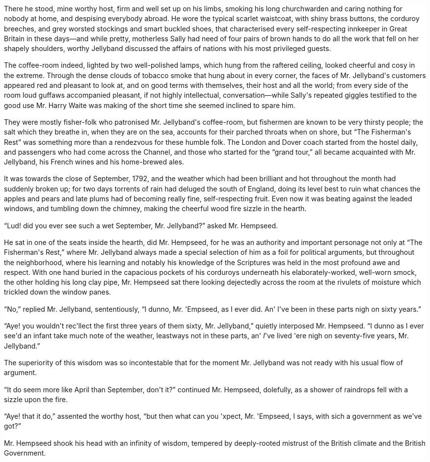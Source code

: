 There he stood, mine worthy host, firm and well set up on his limbs, smoking his long churchwarden and caring nothing for nobody at home, and despising everybody abroad. He wore the typical scarlet waistcoat, with shiny brass buttons, the corduroy breeches, and grey worsted stockings and smart buckled shoes, that characterised every self-respecting innkeeper in Great Britain in these days—and while pretty, motherless Sally had need of four pairs of brown hands to do all the work that fell on her shapely shoulders, worthy Jellyband discussed the affairs of nations with his most privileged guests.

The coffee-room indeed, lighted by two well-polished lamps, which hung from the raftered ceiling, looked cheerful and cosy in the extreme. Through the dense clouds of tobacco smoke that hung about in every corner, the faces of Mr. Jellyband's customers appeared red and pleasant to look at, and on good terms with themselves, their host and all the world; from every side of the room loud guffaws accompanied pleasant, if not highly intellectual, conversation—while Sally's repeated giggles testified to the good use Mr. Harry Waite was making of the short time she seemed inclined to spare him.

They were mostly fisher-folk who patronised Mr. Jellyband's coffee-room, but fishermen are known to be very thirsty people; the salt which they breathe in, when they are on the sea, accounts for their parched throats when on shore, but “The Fisherman's Rest” was something more than a rendezvous for these humble folk. The London and Dover coach started from the hostel daily, and passengers who had come across the Channel, and those who started for the “grand tour,” all became acquainted with Mr. Jellyband, his French wines and his home-brewed ales.

It was towards the close of September, 1792, and the weather which had been brilliant and hot throughout the month had suddenly broken up; for two days torrents of rain had deluged the south of England, doing its level best to ruin what chances the apples and pears and late plums had of becoming really fine, self-respecting fruit. Even now it was beating against the leaded windows, and tumbling down the chimney, making the cheerful wood fire sizzle in the hearth.

“Lud! did you ever see such a wet September, Mr. Jellyband?” asked Mr. Hempseed.

He sat in one of the seats inside the hearth, did Mr. Hempseed, for he was an authority and important personage not only at “The Fisherman's Rest,” where Mr. Jellyband always made a special selection of him as a foil for political arguments, but throughout the neighborhood, where his learning and notably his knowledge of the Scriptures was held in the most profound awe and respect. With one hand buried in the capacious pockets of his corduroys underneath his elaborately-worked, well-worn smock, the other holding his long clay pipe, Mr. Hempseed sat there looking dejectedly across the room at the rivulets of moisture which trickled down the window panes.

“No,” replied Mr. Jellyband, sententiously, “I dunno, Mr. 'Empseed, as I ever did. An' I've been in these parts nigh on sixty years.”

“Aye! you wouldn't rec'llect the first three years of them sixty, Mr. Jellyband,” quietly interposed Mr. Hempseed. “I dunno as I ever see'd an infant take much note of the weather, leastways not in these parts, an' _I_'ve lived 'ere nigh on seventy-five years, Mr. Jellyband.”

The superiority of this wisdom was so incontestable that for the moment Mr. Jellyband was not ready with his usual flow of argument.

“It do seem more like April than September, don't it?” continued Mr. Hempseed, dolefully, as a shower of raindrops fell with a sizzle upon the fire.

“Aye! that it do,” assented the worthy host, “but then what can you 'xpect, Mr. 'Empseed, I says, with sich a government as we've got?”

Mr. Hempseed shook his head with an infinity of wisdom, tempered by deeply-rooted mistrust of the British climate and the British Government.
